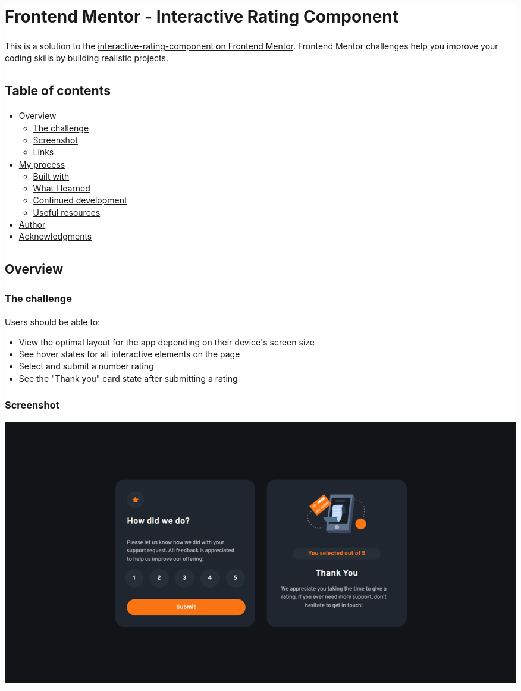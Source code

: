 # Frontend Mentor - Interactive Rating Component

This is a solution to the [interactive-rating-component on Frontend Mentor](https://www.frontendmentor.io/challenges/interactive-rating-component-koxpeBUmI). Frontend Mentor challenges help you improve your coding skills by building realistic projects. 

## Table of contents

- [Overview](#overview)
  - [The challenge](#the-challenge)
  - [Screenshot](#screenshot)
  - [Links](#links)
- [My process](#my-process)
  - [Built with](#built-with)
  - [What I learned](#what-i-learned)
  - [Continued development](#continued-development)
  - [Useful resources](#useful-resources)
- [Author](#author)
- [Acknowledgments](#acknowledgments)


## Overview

### The challenge

Users should be able to:

- View the optimal layout for the app depending on their device's screen size
- See hover states for all interactive elements on the page
- Select and submit a number rating
- See the "Thank you" card state after submitting a rating

### Screenshot

<img src ="https://github.com/ujwalvinay/interactive-rating-component/blob/master/completed%20Design.png" width = "100%">
